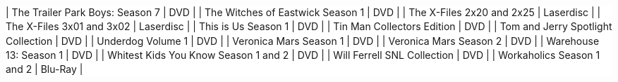 | The Trailer Park Boys: Season 7                                                                                     | DVD       |
| The Witches of Eastwick Season 1                                                                                    | DVD       |
| The X-Files 2x20 and 2x25                                                                                           | Laserdisc |
| The X-Files 3x01 and 3x02                                                                                           | Laserdisc |
| This is Us Season 1                                                                                                 | DVD       |
| Tin Man Collectors Edition                                                                                          | DVD       |
| Tom and Jerry Spotlight Collection                                                                                  | DVD       |
| Underdog Volume 1                                                                                                   | DVD       |
| Veronica Mars Season 1                                                                                              | DVD       |
| Veronica Mars Season 2                                                                                              | DVD       |
| Warehouse 13: Season 1                                                                                              | DVD       |
| Whitest Kids You Know Season 1 and 2                                                                                | DVD       |
| Will Ferrell SNL Collection                                                                                         | DVD       |
| Workaholics Season 1 and 2                                                                                          | Blu-Ray   |
